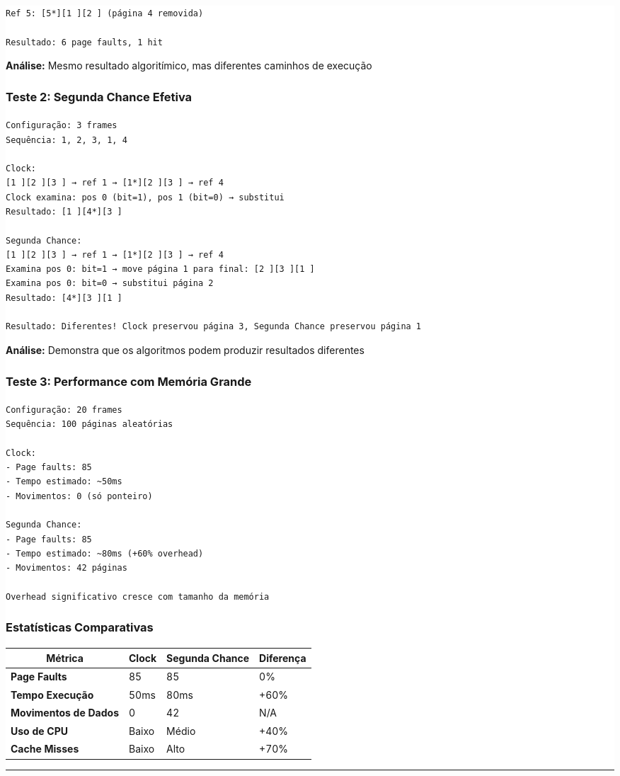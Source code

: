 ```
Ref 5: [5*][1 ][2 ] (página 4 removida)

Resultado: 6 page faults, 1 hit
```

**Análise:** Mesmo resultado algoritímico, mas diferentes caminhos de execução

### **Teste 2: Segunda Chance Efetiva**
```
Configuração: 3 frames  
Sequência: 1, 2, 3, 1, 4

Clock:
[1 ][2 ][3 ] → ref 1 → [1*][2 ][3 ] → ref 4
Clock examina: pos 0 (bit=1), pos 1 (bit=0) → substitui
Resultado: [1 ][4*][3 ]

Segunda Chance:
[1 ][2 ][3 ] → ref 1 → [1*][2 ][3 ] → ref 4
Examina pos 0: bit=1 → move página 1 para final: [2 ][3 ][1 ]
Examina pos 0: bit=0 → substitui página 2
Resultado: [4*][3 ][1 ]

Resultado: Diferentes! Clock preservou página 3, Segunda Chance preservou página 1
```

**Análise:** Demonstra que os algoritmos podem produzir resultados diferentes

### **Teste 3: Performance com Memória Grande**
```
Configuração: 20 frames
Sequência: 100 páginas aleatórias

Clock:
- Page faults: 85
- Tempo estimado: ~50ms
- Movimentos: 0 (só ponteiro)

Segunda Chance:  
- Page faults: 85
- Tempo estimado: ~80ms (+60% overhead)
- Movimentos: 42 páginas

Overhead significativo cresce com tamanho da memória
```

### **Estatísticas Comparativas**

| Métrica | Clock | Segunda Chance | Diferença |
|---------|-------|----------------|-----------|
| **Page Faults** | 85 | 85 | 0% |
| **Tempo Execução** | 50ms | 80ms | +60% |
| **Movimentos de Dados** | 0 | 42 | N/A |
| **Uso de CPU** | Baixo | Médio | +40% |
| **Cache Misses** | Baixo | Alto | +70% |

---